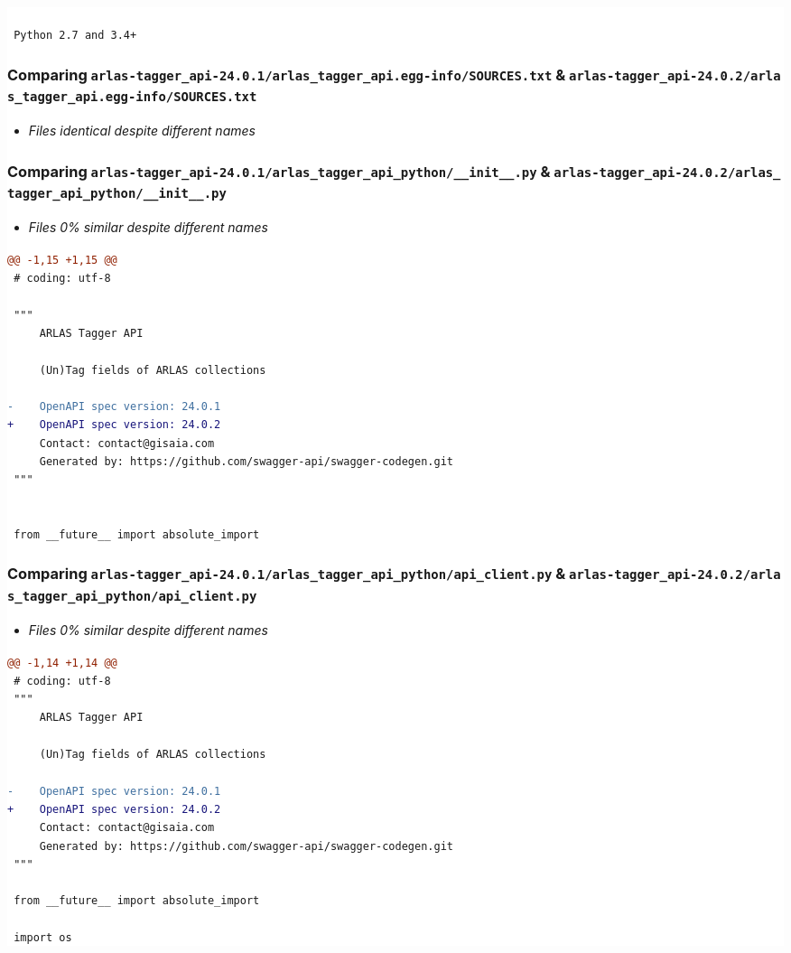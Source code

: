 ```diff
 
 Python 2.7 and 3.4+
```

### Comparing `arlas-tagger_api-24.0.1/arlas_tagger_api.egg-info/SOURCES.txt` & `arlas-tagger_api-24.0.2/arlas_tagger_api.egg-info/SOURCES.txt`

 * *Files identical despite different names*

### Comparing `arlas-tagger_api-24.0.1/arlas_tagger_api_python/__init__.py` & `arlas-tagger_api-24.0.2/arlas_tagger_api_python/__init__.py`

 * *Files 0% similar despite different names*

```diff
@@ -1,15 +1,15 @@
 # coding: utf-8
 
 """
     ARLAS Tagger API
 
     (Un)Tag fields of ARLAS collections
 
-    OpenAPI spec version: 24.0.1
+    OpenAPI spec version: 24.0.2
     Contact: contact@gisaia.com
     Generated by: https://github.com/swagger-api/swagger-codegen.git
 """
 
 
 from __future__ import absolute_import
```

### Comparing `arlas-tagger_api-24.0.1/arlas_tagger_api_python/api_client.py` & `arlas-tagger_api-24.0.2/arlas_tagger_api_python/api_client.py`

 * *Files 0% similar despite different names*

```diff
@@ -1,14 +1,14 @@
 # coding: utf-8
 """
     ARLAS Tagger API
 
     (Un)Tag fields of ARLAS collections
 
-    OpenAPI spec version: 24.0.1
+    OpenAPI spec version: 24.0.2
     Contact: contact@gisaia.com
     Generated by: https://github.com/swagger-api/swagger-codegen.git
 """
 
 from __future__ import absolute_import
 
 import os
```
